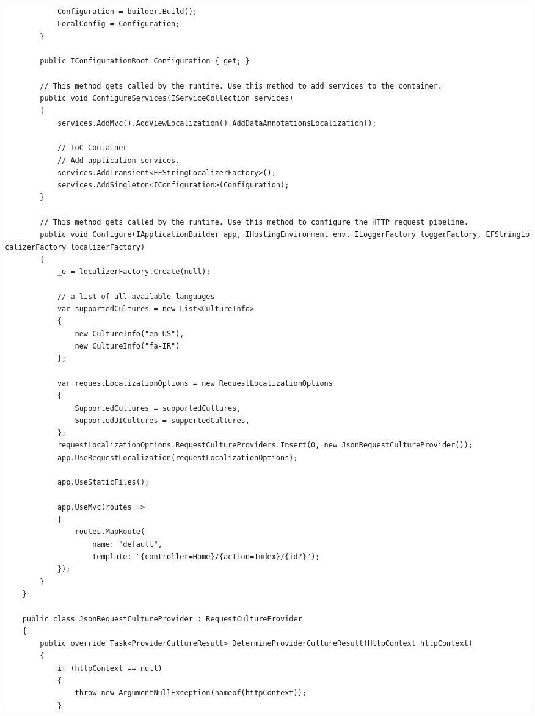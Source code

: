                 Configuration = builder.Build();
                LocalConfig = Configuration;
            }
    
            public IConfigurationRoot Configuration { get; }
    
            // This method gets called by the runtime. Use this method to add services to the container.
            public void ConfigureServices(IServiceCollection services)
            {
                services.AddMvc().AddViewLocalization().AddDataAnnotationsLocalization();
    
                // IoC Container
                // Add application services.
                services.AddTransient<EFStringLocalizerFactory>();
                services.AddSingleton<IConfiguration>(Configuration);
            }
    
            // This method gets called by the runtime. Use this method to configure the HTTP request pipeline.
            public void Configure(IApplicationBuilder app, IHostingEnvironment env, ILoggerFactory loggerFactory, EFStringLocalizerFactory localizerFactory)
            {
                _e = localizerFactory.Create(null);
    
                // a list of all available languages
                var supportedCultures = new List<CultureInfo>
                {
                    new CultureInfo("en-US"),
                    new CultureInfo("fa-IR")
                };
    
                var requestLocalizationOptions = new RequestLocalizationOptions
                {
                    SupportedCultures = supportedCultures,
                    SupportedUICultures = supportedCultures,
                };
                requestLocalizationOptions.RequestCultureProviders.Insert(0, new JsonRequestCultureProvider());
                app.UseRequestLocalization(requestLocalizationOptions);
    
                app.UseStaticFiles();
    
                app.UseMvc(routes =>
                {
                    routes.MapRoute(
                        name: "default",
                        template: "{controller=Home}/{action=Index}/{id?}");
                });
            }
        }
    
        public class JsonRequestCultureProvider : RequestCultureProvider
        {
            public override Task<ProviderCultureResult> DetermineProviderCultureResult(HttpContext httpContext)
            {
                if (httpContext == null)
                {
                    throw new ArgumentNullException(nameof(httpContext));
                }
    